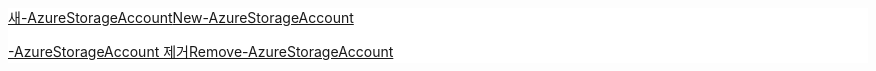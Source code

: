 [<span data-ttu-id="61568-161">새-AzureStorageAccount</span><span class="sxs-lookup"><span data-stu-id="61568-161">New-AzureStorageAccount</span></span>](./New-AzureStorageAccount.md)

[<span data-ttu-id="61568-162">-AzureStorageAccount 제거</span><span class="sxs-lookup"><span data-stu-id="61568-162">Remove-AzureStorageAccount</span></span>](./Remove-AzureStorageAccount.md)


